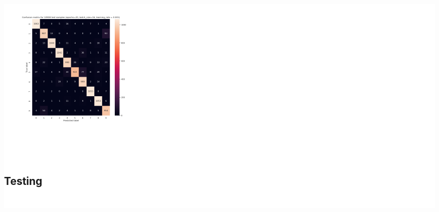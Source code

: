    <img src="./confusion_matrix_full.png" 
        width="300" height="250"/>
</p>


<br/><br/>

## **Testing**
<br/>
